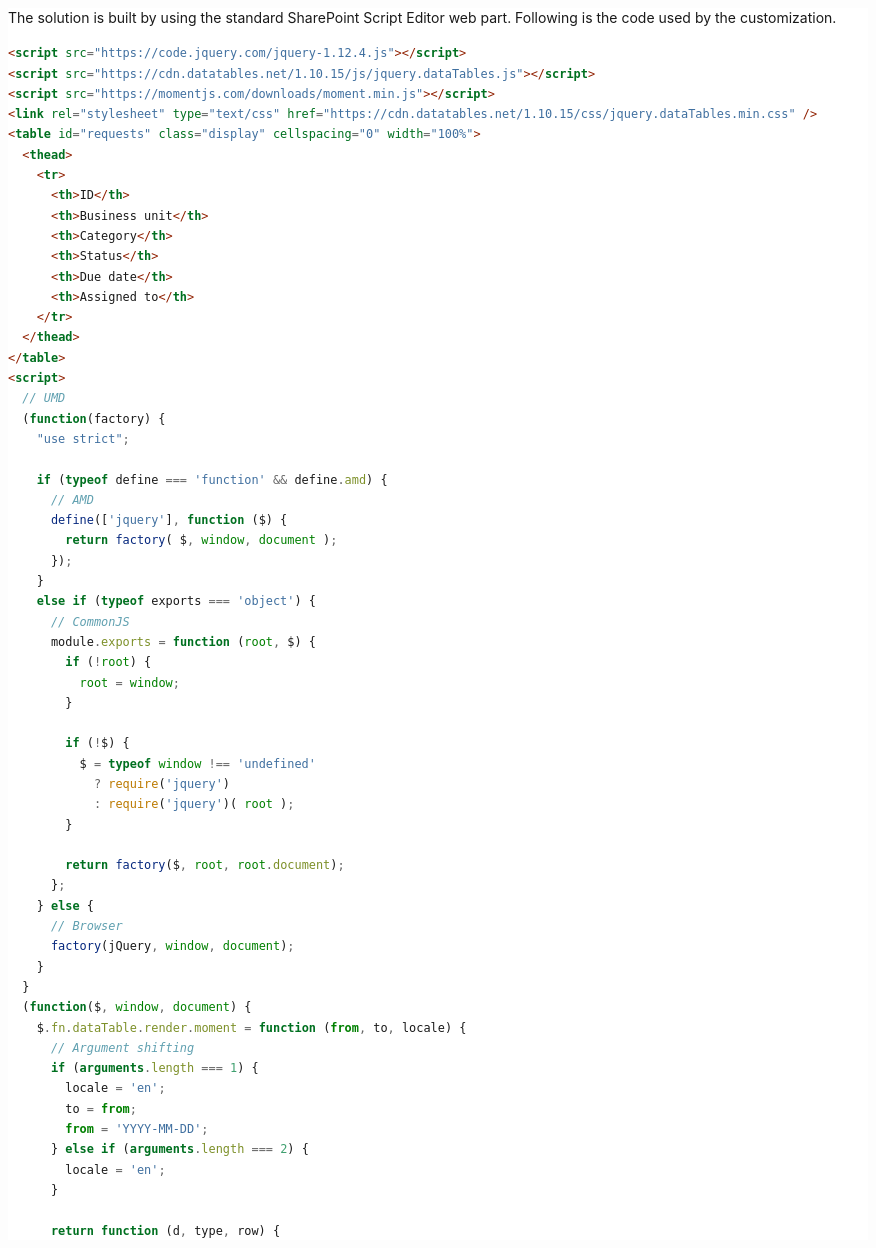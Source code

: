 The solution is built by using the standard SharePoint Script Editor web part. Following is the code used by the customization.

```html
<script src="https://code.jquery.com/jquery-1.12.4.js"></script>
<script src="https://cdn.datatables.net/1.10.15/js/jquery.dataTables.js"></script>
<script src="https://momentjs.com/downloads/moment.min.js"></script>
<link rel="stylesheet" type="text/css" href="https://cdn.datatables.net/1.10.15/css/jquery.dataTables.min.css" />
<table id="requests" class="display" cellspacing="0" width="100%">
  <thead>
    <tr>
      <th>ID</th>
      <th>Business unit</th>
      <th>Category</th>
      <th>Status</th>
      <th>Due date</th>
      <th>Assigned to</th>
    </tr>
  </thead>
</table>
<script>
  // UMD
  (function(factory) {
    "use strict";

    if (typeof define === 'function' && define.amd) {
      // AMD
      define(['jquery'], function ($) {
        return factory( $, window, document );
      });
    }
    else if (typeof exports === 'object') {
      // CommonJS
      module.exports = function (root, $) {
        if (!root) {
          root = window;
        }

        if (!$) {
          $ = typeof window !== 'undefined'
            ? require('jquery')
            : require('jquery')( root );
        }

        return factory($, root, root.document);
      };
    } else {
      // Browser
      factory(jQuery, window, document);
    }
  }
  (function($, window, document) {
    $.fn.dataTable.render.moment = function (from, to, locale) {
      // Argument shifting
      if (arguments.length === 1) {
        locale = 'en';
        to = from;
        from = 'YYYY-MM-DD';
      } else if (arguments.length === 2) {
        locale = 'en';
      }

      return function (d, type, row) {
```